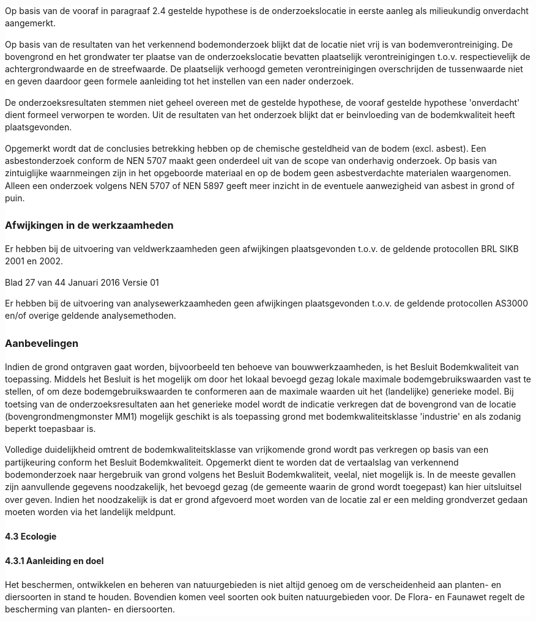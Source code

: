 Op basis van de vooraf in paragraaf 2.4 gestelde hypothese is de onderzoekslocatie in eerste aanleg als milieukundig onverdacht aangemerkt.

Op basis van de resultaten van het verkennend bodemonderzoek blijkt dat de locatie niet vrij is van bodemverontreiniging. De bovengrond en het grondwater ter plaatse van de onderzoekslocatie bevatten plaatselijk verontreinigingen t.o.v. respectievelijk de achtergrondwaarde en de streefwaarde. De plaatselijk verhoogd gemeten verontreinigingen overschrijden de tussenwaarde niet en geven daardoor geen formele aanleiding tot het instellen van een nader onderzoek.

De onderzoeksresultaten stemmen niet geheel overeen met de gestelde hypothese, de vooraf gestelde hypothese 'onverdacht' dient formeel verworpen te worden. Uit de resultaten van het onderzoek blijkt dat er beinvloeding van de bodemkwaliteit heeft plaatsgevonden.

Opgemerkt wordt dat de conclusies betrekking hebben op de chemische gesteldheid van de bodem (excl. asbest). Een asbestonderzoek conform de NEN 5707 maakt geen onderdeel uit van de scope van onderhavig onderzoek. Op basis van zintuiglijke waarnmeingen zijn in het opgeboorde materiaal en op de bodem geen asbestverdachte materialen waargenomen. Alleen een onderzoek volgens NEN 5707 of NEN 5897 geeft meer inzicht in de eventuele aanwezigheid van asbest in grond of puin.

### Afwijkingen in de werkzaamheden

Er hebben bij de uitvoering van veldwerkzaamheden geen afwijkingen plaatsgevonden t.o.v. de geldende protocollen BRL SIKB 2001 en 2002.

Blad 27 van 44 Januari 2016 Versie 01

Er hebben bij de uitvoering van analysewerkzaamheden geen afwijkingen plaatsgevonden t.o.v. de geldende protocollen AS3000 en/of overige geldende analysemethoden.

### Aanbevelingen

Indien de grond ontgraven gaat worden, bijvoorbeeld ten behoeve van bouwwerkzaamheden, is het Besluit Bodemkwaliteit van toepassing. Middels het Besluit is het mogelijk om door het lokaal bevoegd gezag lokale maximale bodemgebruikswaarden vast te stellen, of om deze bodemgebruikswaarden te conformeren aan de maximale waarden uit het (landelijke) generieke model. Bij toetsing van de onderzoeksresultaten aan het generieke model wordt de indicatie verkregen dat de bovengrond van de locatie (bovengrondmengmonster MM1) mogelijk geschikt is als toepassing grond met bodemkwaliteitsklasse 'industrie' en als zodanig beperkt toepasbaar is.

Volledige duidelijkheid omtrent de bodemkwaliteitsklasse van vrijkomende grond wordt pas verkregen op basis van een partijkeuring conform het Besluit Bodemkwaliteit. Opgemerkt dient te worden dat de vertaalslag van verkennend bodemonderzoek naar hergebruik van grond volgens het Besluit Bodemkwaliteit, veelal, niet mogelijk is. In de meeste gevallen zijn aanvullende gegevens noodzakelijk, het bevoegd gezag (de gemeente waarin de grond wordt toegepast) kan hier uitsluitsel over geven. Indien het noodzakelijk is dat er grond afgevoerd moet worden van de locatie zal er een melding grondverzet gedaan moeten worden via het landelijk meldpunt.

#### 4.3 Ecologie

#### 4.3.1 Aanleiding en doel

Het beschermen, ontwikkelen en beheren van natuurgebieden is niet altijd genoeg om de verscheidenheid aan planten- en diersoorten in stand te houden. Bovendien komen veel soorten ook buiten natuurgebieden voor. De Flora- en Faunawet regelt de bescherming van planten- en diersoorten.
